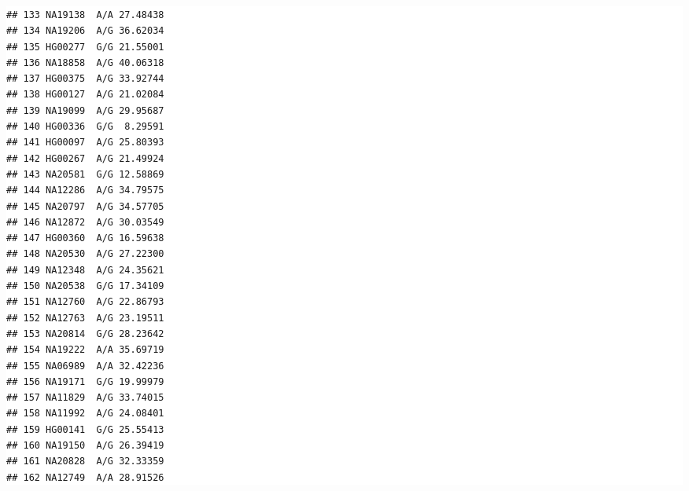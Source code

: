     ## 133 NA19138  A/A 27.48438
    ## 134 NA19206  A/G 36.62034
    ## 135 HG00277  G/G 21.55001
    ## 136 NA18858  A/G 40.06318
    ## 137 HG00375  A/G 33.92744
    ## 138 HG00127  A/G 21.02084
    ## 139 NA19099  A/G 29.95687
    ## 140 HG00336  G/G  8.29591
    ## 141 HG00097  A/G 25.80393
    ## 142 HG00267  A/G 21.49924
    ## 143 NA20581  G/G 12.58869
    ## 144 NA12286  A/G 34.79575
    ## 145 NA20797  A/G 34.57705
    ## 146 NA12872  A/G 30.03549
    ## 147 HG00360  A/G 16.59638
    ## 148 NA20530  A/G 27.22300
    ## 149 NA12348  A/G 24.35621
    ## 150 NA20538  G/G 17.34109
    ## 151 NA12760  A/G 22.86793
    ## 152 NA12763  A/G 23.19511
    ## 153 NA20814  G/G 28.23642
    ## 154 NA19222  A/A 35.69719
    ## 155 NA06989  A/A 32.42236
    ## 156 NA19171  G/G 19.99979
    ## 157 NA11829  A/G 33.74015
    ## 158 NA11992  A/G 24.08401
    ## 159 HG00141  G/G 25.55413
    ## 160 NA19150  A/G 26.39419
    ## 161 NA20828  A/G 32.33359
    ## 162 NA12749  A/A 28.91526